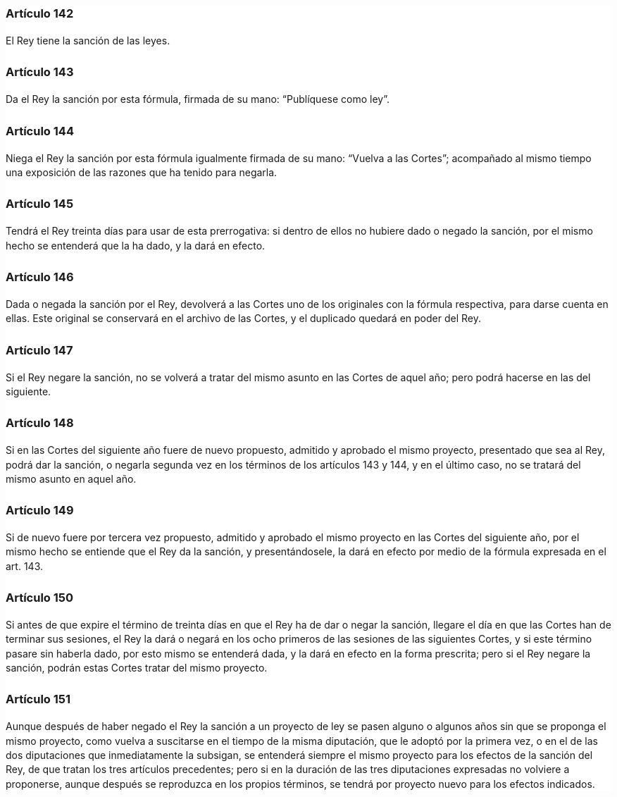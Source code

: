 ### Artículo 142
El Rey tiene la sanción de las leyes. 

### Artículo 143
Da el Rey la sanción por esta fórmula, firmada de su mano: 
“Publíquese como ley”. 

### Artículo 144
Niega el Rey la sanción por esta fórmula igualmente firmada de su mano: “Vuelva a las 
Cortes”; acompañado al mismo tiempo una exposición de las razones que ha tenido para 
negarla. 

### Artículo 145
Tendrá el Rey treinta días para usar de esta prerrogativa: si dentro de ellos no hubiere 
dado o negado la sanción, por el mismo hecho se entenderá que la ha dado, y la dará en 
efecto. 

### Artículo 146
Dada o negada la sanción por el Rey, devolverá a las Cortes uno de los originales con la 
fórmula respectiva, para darse cuenta en ellas. Este original se conservará en el archivo 
de las Cortes, y el duplicado quedará en poder del Rey. 

### Artículo 147
Si el Rey negare la sanción, no se volverá a tratar del mismo asunto en las Cortes de 
aquel año; pero podrá hacerse en las del siguiente. 

### Artículo 148
Si en las Cortes del siguiente año fuere de nuevo propuesto, admitido y aprobado el 
mismo proyecto, presentado que sea al Rey, podrá dar la sanción, o negarla segunda vez 
en los términos de los artículos 143 y 144, y en el último caso, no se tratará del mismo 
asunto en aquel año. 

### Artículo 149
Si de nuevo fuere por tercera vez propuesto, admitido y aprobado el mismo proyecto en 
las Cortes del siguiente año, por el mismo hecho se entiende que el Rey da la sanción, y 
presentándosele, la dará en efecto por medio de la fórmula expresada en el art. 143. 

### Artículo 150
Si antes de que expire el término de treinta días en que el Rey ha de dar o negar la 
sanción, llegare el día en que las Cortes han de terminar sus sesiones, el Rey la dará o 
negará en los ocho primeros de las sesiones de las siguientes Cortes, y si este término 
pasare sin haberla dado, por esto mismo se entenderá dada, y la dará en efecto en la 
forma prescrita; pero si el Rey negare la sanción, podrán estas Cortes tratar del mismo 
proyecto. 

### Artículo 151
Aunque después de haber negado el Rey la sanción a un proyecto de ley se pasen 
alguno o algunos años sin que se proponga el mismo proyecto, como vuelva a suscitarse 
en el tiempo de la misma diputación, que le adoptó por la primera vez, o en el de las dos 
diputaciones que inmediatamente la subsigan, se entenderá siempre el mismo proyecto 
para los efectos de la sanción del Rey, de que tratan los tres artículos precedentes; pero 
si en la duración de las tres diputaciones expresadas no volviere a proponerse, aunque 
después se reproduzca en los propios términos, se tendrá por proyecto nuevo para los 
efectos indicados. 

